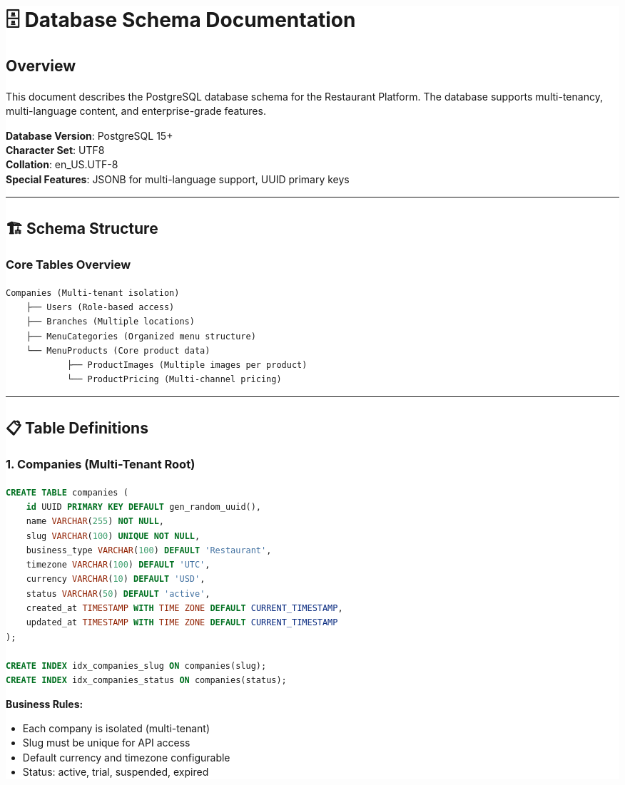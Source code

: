 # 🗄️ Database Schema Documentation

## Overview
This document describes the PostgreSQL database schema for the Restaurant Platform. The database supports multi-tenancy, multi-language content, and enterprise-grade features.

**Database Version**: PostgreSQL 15+  
**Character Set**: UTF8  
**Collation**: en_US.UTF-8  
**Special Features**: JSONB for multi-language support, UUID primary keys

---

## 🏗️ Schema Structure

### Core Tables Overview
```
Companies (Multi-tenant isolation)
    ├── Users (Role-based access)
    ├── Branches (Multiple locations)
    ├── MenuCategories (Organized menu structure)
    └── MenuProducts (Core product data)
            ├── ProductImages (Multiple images per product)
            └── ProductPricing (Multi-channel pricing)
```

---

## 📋 Table Definitions

### 1. Companies (Multi-Tenant Root)
```sql
CREATE TABLE companies (
    id UUID PRIMARY KEY DEFAULT gen_random_uuid(),
    name VARCHAR(255) NOT NULL,
    slug VARCHAR(100) UNIQUE NOT NULL,
    business_type VARCHAR(100) DEFAULT 'Restaurant',
    timezone VARCHAR(100) DEFAULT 'UTC',
    currency VARCHAR(10) DEFAULT 'USD',
    status VARCHAR(50) DEFAULT 'active',
    created_at TIMESTAMP WITH TIME ZONE DEFAULT CURRENT_TIMESTAMP,
    updated_at TIMESTAMP WITH TIME ZONE DEFAULT CURRENT_TIMESTAMP
);

CREATE INDEX idx_companies_slug ON companies(slug);
CREATE INDEX idx_companies_status ON companies(status);
```

**Business Rules:**
- Each company is isolated (multi-tenant)
- Slug must be unique for API access
- Default currency and timezone configurable
- Status: active, trial, suspended, expired
